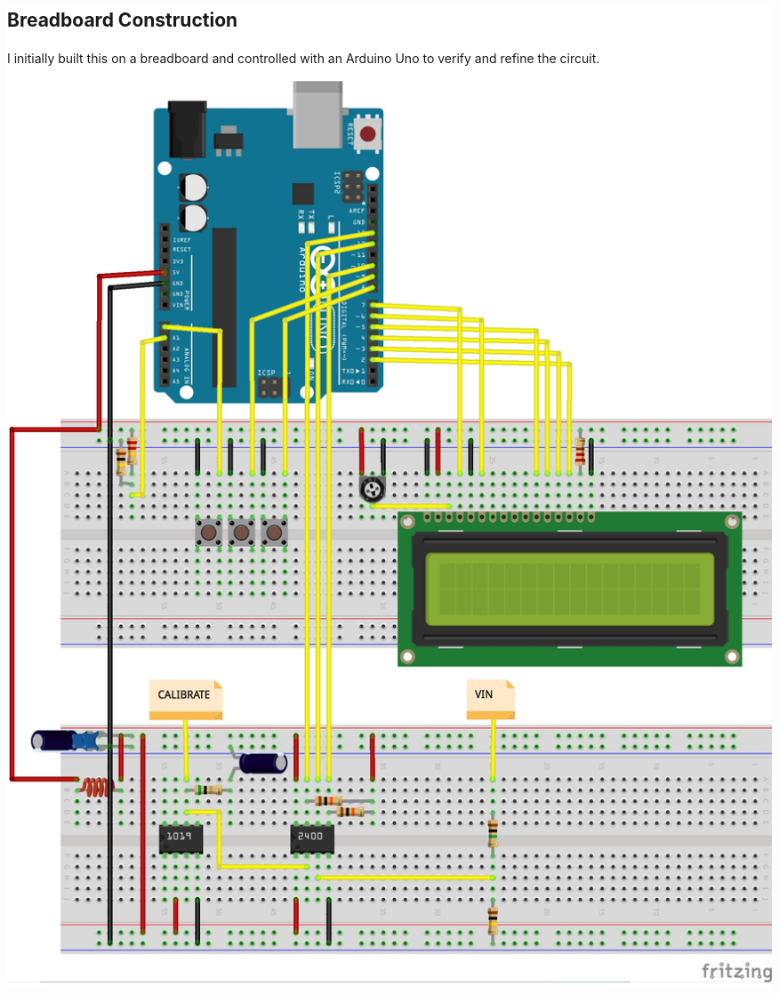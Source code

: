 ## Breadboard Construction

I initially built this on a breadboard and controlled with an Arduino Uno to verify and refine the circuit.

![Breadboard](./assets/MilliVoltmeterDIY_bb.jpg?raw=true)
